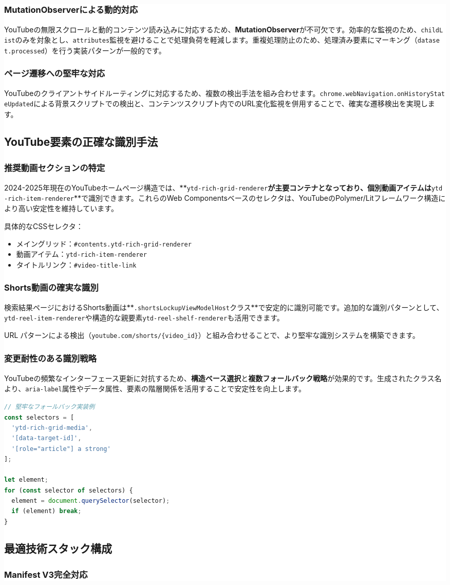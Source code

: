 ### MutationObserverによる動的対応

YouTubeの無限スクロールと動的コンテンツ読み込みに対応するため、**MutationObserver**が不可欠です。効率的な監視のため、`childList`のみを対象とし、`attributes`監視を避けることで処理負荷を軽減します。重複処理防止のため、処理済み要素にマーキング（`dataset.processed`）を行う実装パターンが一般的です。

### ページ遷移への堅牢な対応

YouTubeのクライアントサイドルーティングに対応するため、複数の検出手法を組み合わせます。`chrome.webNavigation.onHistoryStateUpdated`による背景スクリプトでの検出と、コンテンツスクリプト内でのURL変化監視を併用することで、確実な遷移検出を実現します。

## YouTube要素の正確な識別手法

### 推奨動画セクションの特定

2024-2025年現在のYouTubeホームページ構造では、**`ytd-rich-grid-renderer`**が主要コンテナとなっており、個別動画アイテムは**`ytd-rich-item-renderer`**で識別できます。これらのWeb Componentsベースのセレクタは、YouTubeのPolymer/Litフレームワーク構造により高い安定性を維持しています。

具体的なCSSセレクタ：
- メイングリッド：`#contents.ytd-rich-grid-renderer`
- 動画アイテム：`ytd-rich-item-renderer`
- タイトルリンク：`#video-title-link`

### Shorts動画の確実な識別

検索結果ページにおけるShorts動画は**`.shortsLockupViewModelHost`クラス**で安定的に識別可能です。追加的な識別パターンとして、`ytd-reel-item-renderer`や構造的な親要素`ytd-reel-shelf-renderer`も活用できます。

URL パターンによる検出（`youtube.com/shorts/{video_id}`）と組み合わせることで、より堅牢な識別システムを構築できます。

### 変更耐性のある識別戦略

YouTubeの頻繁なインターフェース更新に対抗するため、**構造ベース選択**と**複数フォールバック戦略**が効果的です。生成されたクラス名より、`aria-label`属性やデータ属性、要素の階層関係を活用することで安定性を向上します。

```javascript
// 堅牢なフォールバック実装例
const selectors = [
  'ytd-rich-grid-media',
  '[data-target-id]',
  '[role="article"] a strong'
];

let element;
for (const selector of selectors) {
  element = document.querySelector(selector);
  if (element) break;
}
```

## 最適技術スタック構成

### Manifest V3完全対応
